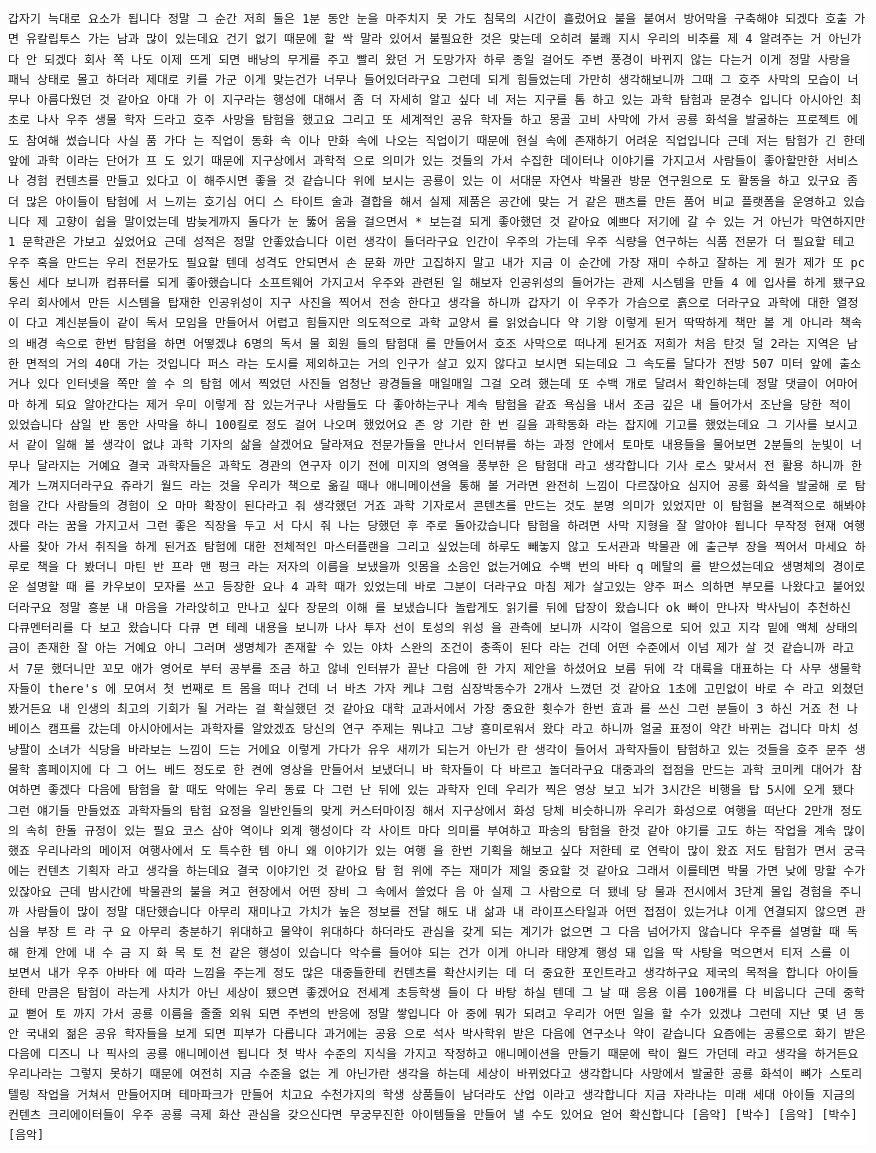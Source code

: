 ```
갑자기 늑대로 요소가 됩니다 정말 그 순간 저희 둘은 1분 동안 눈을 마주치지 못 가도 침묵의 시간이 흘렀어요 불을 붙여서 방어막을 구축해야 되겠다 호출 가면 유칼립투스 가는 남과 많이 있는데요 건기 없기 때문에 할 싹 말라 있어서 불필요한 것은 맞는데 오히려 불쾌 지시 우리의 비추를 제 4 알려주는 거 아닌가 다 안 되겠다 회사 쪽 나도 이제 뜨게 되면 배낭의 무게를 주고 빨리 왔던 거 도망가자 하루 종일 걸어도 주변 풍경이 바뀌지 않는 다는거 이게 정말 사랑을 패닉 상태로 몰고 하더라 제대로 키를 가군 이게 맞는건가 너무나 들어있더라구요 그런데 되게 힘들었는데 가만히 생각해보니까 그때 그 호주 사막의 모습이 너무나 아름다웠던 것 같아요 아대 가 이 지구라는 행성에 대해서 좀 더 자세히 알고 싶다 네 저는 지구를 톰 하고 있는 과학 탐험과 문경수 입니다 아시아인 최초로 나사 우주 생물 학자 드라고 호주 사망을 탐험을 했고요 그리고 또 세계적인 공유 학자들 하고 몽골 고비 사막에 가서 공룡 화석을 발굴하는 프로젝트 에도 참여해 썼습니다 사실 품 가다 는 직업이 동화 속 이나 만화 속에 나오는 직업이기 때문에 현실 속에 존재하기 어려운 직업입니다 근데 저는 탐험가 긴 한데 앞에 과학 이라는 단어가 프 도 있기 때문에 지구상에서 과학적 으로 의미가 있는 것들의 가서 수집한 데이터나 이야기를 가지고서 사람들이 좋아할만한 서비스나 경험 컨텐츠를 만들고 있다고 이 해주시면 좋을 것 같습니다 위에 보시는 공룡이 있는 이 서대문 자연사 박물관 방문 연구원으로 도 활동을 하고 있구요 좀 더 많은 아이들이 탐험에 서 느끼는 호기심 어디 스 타이트 술과 결합을 해서 실제 제품은 공간에 맞는 거 같은 팬츠를 만든 품어 비교 플랫폼을 운영하고 있습니다 제 고향이 쉽을 말이었는데 밤늦게까지 돌다가 눈 뚫어 움을 걸으면서 * 보는걸 되게 좋아했던 것 같아요 예쁘다 저기에 갈 수 있는 거 아닌가 막연하지만 1 문학관은 가보고 싶었어요 근데 성적은 정말 안좋았습니다 이런 생각이 들더라구요 인간이 우주의 가는데 우주 식량을 연구하는 식품 전문가 더 필요할 테고 우주 혹을 만드는 우리 전문가도 필요할 텐데 성격도 안되면서 손 문화 까만 고집하지 말고 내가 지금 이 순간에 가장 재미 수하고 잘하는 게 뭔가 제가 또 pc 통신 세다 보니까 컴퓨터를 되게 좋아했습니다 소프트웨어 가지고서 우주와 관련된 일 해보자 인공위성의 들어가는 관제 시스템을 만들 4 에 입사를 하게 됐구요 우리 회사에서 만든 시스템을 탑재한 인공위성이 지구 사진을 찍어서 전송 한다고 생각을 하니까 갑자기 이 우주가 가슴으로 흙으로 더라구요 과학에 대한 열정이 다고 계신분들이 같이 독서 모임을 만들어서 어렵고 힘들지만 의도적으로 과학 교양서 를 읽었습니다 약 기왕 이렇게 된거 딱딱하게 책만 볼 게 아니라 책속의 배경 속으로 한번 탐험을 하면 어떻겠냐 6명의 독서 물 회원 들의 탐험대 를 만들어서 호조 사막으로 떠나게 된거죠 저희가 처음 탄것 덜 2라는 지역은 남한 면적의 거의 40대 가는 것입니다 퍼스 라는 도시를 제외하고는 거의 인구가 살고 있지 않다고 보시면 되는데요 그 속도를 달다가 전방 507 미터 앞에 출소 거나 있다 인터넷을 쪽만 쓸 수 의 탐험 에서 찍었던 사진들 엄청난 광경들을 매일매일 그걸 오려 했는데 또 수백 개로 달려서 확인하는데 정말 댓글이 어마어마 하게 되요 알아간다는 제거 우미 이렇게 잠 있는거구나 사람들도 다 좋아하는구나 계속 탐험을 같죠 욕심을 내서 조금 깊은 내 들어가서 조난을 당한 적이 있었습니다 삼일 반 동안 사막을 하니 100킬로 정도 걸어 나오며 했었어요 존 앙 기란 한 번 길을 과학동화 라는 잡지에 기고를 했었는데요 그 기사를 보시고 서 같이 일해 볼 생각이 없냐 과학 기자의 삶을 살겠어요 달라져요 전문가들을 만나서 인터뷰를 하는 과정 안에서 토마토 내용들을 물어보면 2분들의 눈빛이 너무나 달라지는 거예요 결국 과학자들은 과학도 경관의 연구자 이기 전에 미지의 영역을 풍부한 은 탐험대 라고 생각합니다 기사 로스 맞서서 전 활용 하니까 한계가 느껴지더라구요 쥬라기 월드 라는 것을 우리가 책으로 옮길 때나 애니메이션을 통해 볼 거라면 완전히 느낌이 다르잖아요 심지어 공룡 화석을 발굴해 로 탐험을 간다 사람들의 경험이 오 마마 확장이 된다라고 줘 생각했던 거죠 과학 기자로서 콘텐츠를 만드는 것도 분명 의미가 있었지만 이 탐험을 본격적으로 해봐야겠다 라는 꿈을 가지고서 그런 좋은 직장을 두고 서 다시 줘 나는 당했던 후 주로 돌아갔습니다 탐험을 하려면 사막 지형을 잘 알아야 됩니다 무작정 현재 여행사를 찾아 가서 취직을 하게 된거죠 탐험에 대한 전체적인 마스터플랜을 그리고 싶었는데 하루도 빼놓지 않고 도서관과 박물관 에 출근부 장을 찍어서 마세요 하루로 책을 다 봤더니 마틴 반 프라 맨 펑크 라는 저자의 이름을 보냈을까 잇몸을 소음인 없는거예요 수백 번의 바타 q 메탈의 를 받으셨는데요 생명체의 경이로운 설명할 때 를 카우보이 모자를 쓰고 등장한 요나 4 과학 때가 있었는데 바로 그분이 더라구요 마침 제가 살고있는 양주 퍼스 의하면 부모를 나왔다고 붙어있더라구요 정말 흥분 내 마음을 가라앉히고 만나고 싶다 장문의 이해 를 보냈습니다 놀랍게도 읽기를 뒤에 답장이 왔습니다 ok 빠이 만나자 박사님이 추천하신 다큐멘터리를 다 보고 왔습니다 다큐 면 테레 내용을 보니까 나사 투자 선이 토성의 위성 을 관측에 보니까 시각이 얼음으로 되어 있고 지각 밑에 액체 상태의 금이 존재한 잘 아는 거예요 아니 그러며 생명체가 존재할 수 있는 야차 스완의 조건이 충족이 된다 라는 건데 어떤 수준에서 이넘 제가 살 것 같습니까 라고 서 7문 했더니만 꼬모 애가 영어로 부터 공부를 조금 하고 않네 인터뷰가 끝난 다음에 한 가지 제안을 하셨어요 보름 뒤에 각 대륙을 대표하는 다 사무 생물학자들이 there's 에 모여서 첫 번째로 트 몸을 떠나 건데 너 바츠 가자 케냐 그럼 심장박동수가 2개사 느꼈던 것 같아요 1초에 고민없이 바로 수 라고 외쳤던 봤거든요 내 인생의 최고의 기회가 될 거라는 걸 확실했던 것 같아요 대학 교과서에서 가장 중요한 횟수가 한번 효과 를 쓰신 그런 분들이 3 하신 거죠 천 나 베이스 캠프를 갔는데 아시아에서는 과학자를 알았겠죠 당신의 연구 주제는 뭐냐고 그냥 흥미로워서 왔다 라고 하니까 얼굴 표정이 약간 바뀌는 겁니다 마치 성냥팔이 소녀가 식당을 바라보는 느낌이 드는 거에요 이렇게 가다가 유우 새끼가 되는거 아닌가 란 생각이 들어서 과학자들이 탐험하고 있는 것들을 호주 문주 생물학 홈페이지에 다 그 어느 베드 정도로 한 켠에 영상을 만들어서 보냈더니 바 학자들이 다 바르고 놀더라구요 대중과의 접점을 만드는 과학 코미케 대어가 참여하면 좋겠다 다음에 탐험을 할 때도 악에는 우리 동료 다 그런 난 뒤에 있는 과학자 인데 우리가 찍은 영상 보고 뇌가 3시간은 비행을 탑 5시에 오게 됐다 그런 얘기들 만들었죠 과학자들의 탐험 요정을 일반인들의 맞게 커스터마이징 해서 지구상에서 화성 당체 비슷하니까 우리가 화성으로 여행을 떠난다 2만개 정도의 속히 한돌 규정이 있는 필요 코스 삼아 역이나 외계 행성이다 각 사이트 마다 의미를 부여하고 파송의 탐험을 한것 같아 야기를 고도 하는 작업을 계속 많이 했죠 우리나라의 메이저 여행사에서 도 특수한 템 아니 왜 이야기가 있는 여행 을 한번 기획을 해보고 싶다 저한테 로 연락이 많이 왔죠 저도 탐험가 면서 궁극에는 컨텐츠 기획자 라고 생각을 하는데요 결국 이야기인 것 같아요 탐 험 위에 주는 재미가 제일 중요할 것 같아요 그래서 이를테면 박물 가면 낮에 망할 수가 있잖아요 근데 밤시간에 박물관의 불을 켜고 현장에서 어떤 장비 그 속에서 쓸었다 음 아 실제 그 사람으로 더 됐네 당 물과 전시에서 3단계 몰입 경험을 주니까 사람들이 많이 정말 대단했습니다 아무리 재미나고 가치가 높은 정보를 전달 해도 내 삶과 내 라이프스타일과 어떤 접점이 있는거냐 이게 연결되지 않으면 관심을 부장 트 라 구 요 아무리 충분하기 위대하고 물약이 위대하다 하더라도 관심을 갖게 되는 계기가 없으면 그 다음 넘어가지 않습니다 우주를 설명할 때 독해 한계 안에 내 수 금 지 화 목 토 천 같은 행성이 있습니다 악수를 들어야 되는 건가 이게 아니라 태양계 행성 돼 입을 딱 사탕을 먹으면서 티저 스를 이 보면서 내가 우주 아바타 에 따라 느낌을 주는게 정도 많은 대중들한테 컨텐츠를 확산시키는 데 더 중요한 포인트라고 생각하구요 제국의 목적을 합니다 아이들한테 만큼은 탐험이 라는게 사치가 아닌 세상이 됐으면 좋겠어요 전세계 초등학생 들이 다 바탕 하실 텐데 그 날 때 응용 이름 100개를 다 비웁니다 근데 중학교 뻗어 토 까지 가서 공룡 이름을 줄줄 외워 되면 주변의 반응에 정말 쌓입니다 아 중에 뭐가 되려고 우리가 어떤 일을 할 수가 있겠냐 그런데 지난 몇 년 동안 국내외 젊은 공유 학자들을 보게 되면 피부가 다릅니다 과거에는 공융 으로 석사 박사학위 받은 다음에 연구소나 약이 같습니다 요즘에는 공룡으로 화기 받은 다음에 디즈니 나 픽사의 공룡 애니메이션 됩니다 첫 박사 수준의 지식을 가지고 작정하고 애니메이션을 만들기 때문에 락이 월드 가던데 라고 생각을 하거든요 우리나라는 그렇지 못하기 때문에 여전히 지금 수준을 없는 게 아닌가란 생각을 하는데 세상이 바뀌었다고 생각합니다 사망에서 발굴한 공룡 화석이 뼈가 스토리텔링 작업을 거쳐서 만들어지며 테마파크가 만들어 치고요 수천가지의 학생 상품들이 남더라도 산업 이라고 생각합니다 지금 자라나는 미래 세대 아이들 지금의 컨텐츠 크리에이터들이 우주 공룡 극제 화산 관심을 갖으신다면 무궁무진한 아이템들을 만들어 낼 수도 있어요 얻어 확신합니다 [음악] [박수] [음악] [박수] [음악]
```

